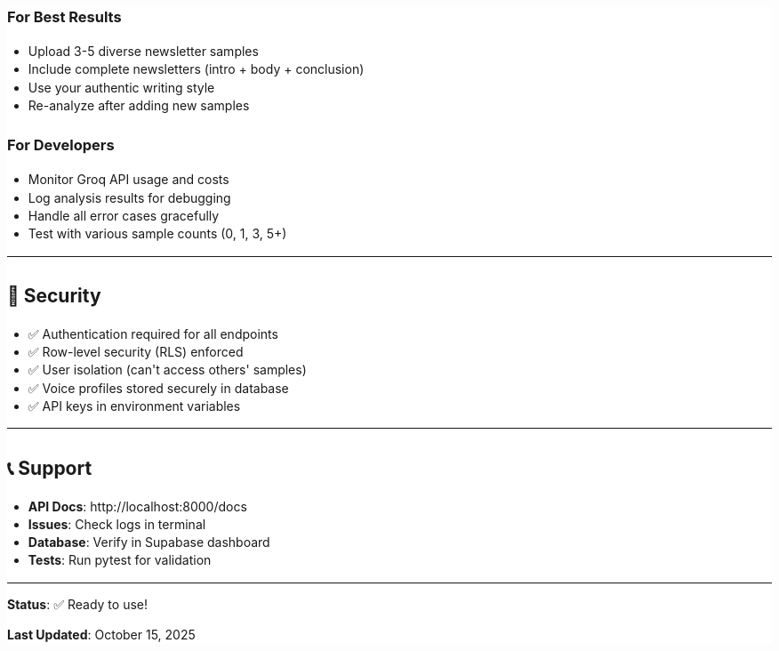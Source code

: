 ### For Best Results
- Upload 3-5 diverse newsletter samples
- Include complete newsletters (intro + body + conclusion)
- Use your authentic writing style
- Re-analyze after adding new samples

### For Developers
- Monitor Groq API usage and costs
- Log analysis results for debugging
- Handle all error cases gracefully
- Test with various sample counts (0, 1, 3, 5+)

---

## 🔐 Security

- ✅ Authentication required for all endpoints
- ✅ Row-level security (RLS) enforced
- ✅ User isolation (can't access others' samples)
- ✅ Voice profiles stored securely in database
- ✅ API keys in environment variables

---

## 📞 Support

- **API Docs**: http://localhost:8000/docs
- **Issues**: Check logs in terminal
- **Database**: Verify in Supabase dashboard
- **Tests**: Run pytest for validation

---

**Status**: ✅ Ready to use!

**Last Updated**: October 15, 2025
